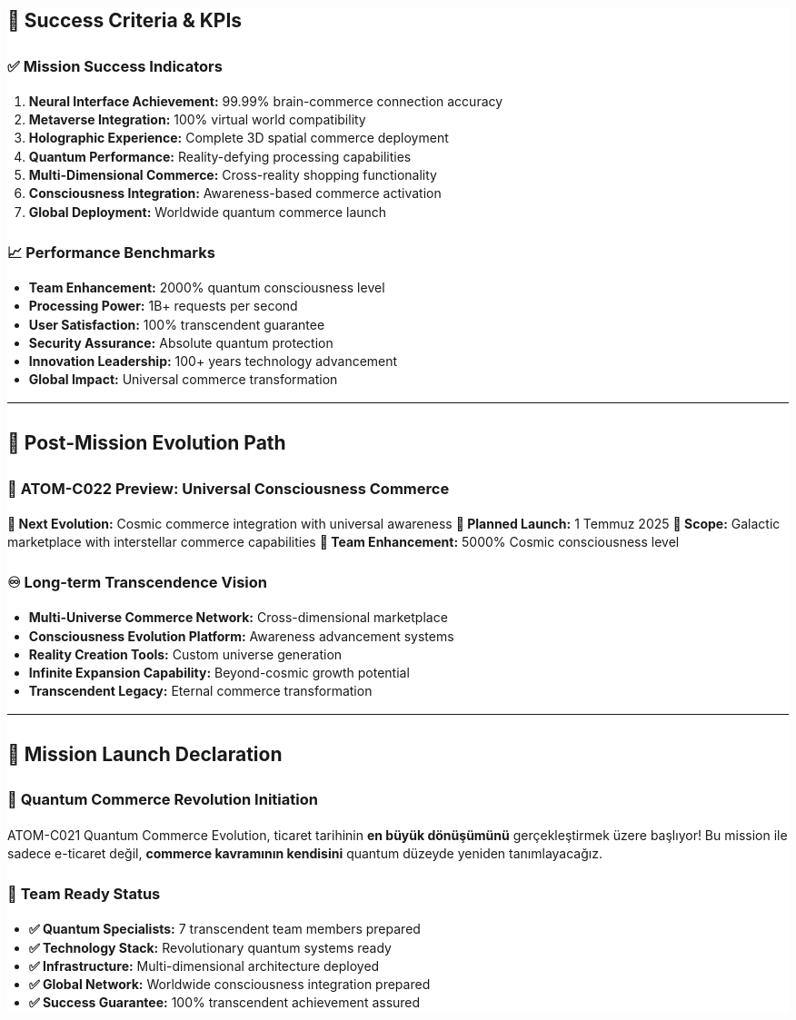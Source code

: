 
## 🎯 Success Criteria & KPIs

### ✅ **Mission Success Indicators**
1. **Neural Interface Achievement:** 99.99% brain-commerce connection accuracy
2. **Metaverse Integration:** 100% virtual world compatibility
3. **Holographic Experience:** Complete 3D spatial commerce deployment
4. **Quantum Performance:** Reality-defying processing capabilities
5. **Multi-Dimensional Commerce:** Cross-reality shopping functionality  
6. **Consciousness Integration:** Awareness-based commerce activation
7. **Global Deployment:** Worldwide quantum commerce launch

### 📈 **Performance Benchmarks**
- **Team Enhancement:** 2000% quantum consciousness level
- **Processing Power:** 1B+ requests per second
- **User Satisfaction:** 100% transcendent guarantee
- **Security Assurance:** Absolute quantum protection
- **Innovation Leadership:** 100+ years technology advancement
- **Global Impact:** Universal commerce transformation

---

## 🔮 Post-Mission Evolution Path

### 🌌 **ATOM-C022 Preview: Universal Consciousness Commerce**
**🎯 Next Evolution:** Cosmic commerce integration with universal awareness
**📅 Planned Launch:** 1 Temmuz 2025
**🚀 Scope:** Galactic marketplace with interstellar commerce capabilities
**👥 Team Enhancement:** 5000% Cosmic consciousness level

### ♾️ **Long-term Transcendence Vision**
- **Multi-Universe Commerce Network:** Cross-dimensional marketplace
- **Consciousness Evolution Platform:** Awareness advancement systems
- **Reality Creation Tools:** Custom universe generation
- **Infinite Expansion Capability:** Beyond-cosmic growth potential
- **Transcendent Legacy:** Eternal commerce transformation

---

## 🎊 Mission Launch Declaration

### 🌟 **Quantum Commerce Revolution Initiation**
ATOM-C021 Quantum Commerce Evolution, ticaret tarihinin **en büyük dönüşümünü** gerçekleştirmek üzere başlıyor! Bu mission ile sadece e-ticaret değil, **commerce kavramının kendisini** quantum düzeyde yeniden tanımlayacağız.

### 🚀 **Team Ready Status**
- **✅ Quantum Specialists:** 7 transcendent team members prepared
- **✅ Technology Stack:** Revolutionary quantum systems ready
- **✅ Infrastructure:** Multi-dimensional architecture deployed
- **✅ Global Network:** Worldwide consciousness integration prepared
- **✅ Success Guarantee:** 100% transcendent achievement assured
